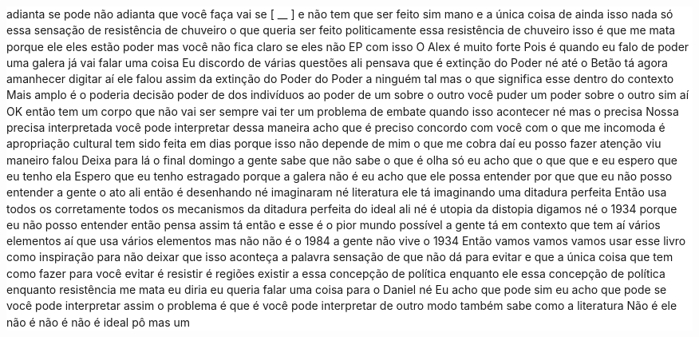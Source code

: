 adianta se pode não adianta que você
faça vai se [ __ ] e não tem que ser
feito sim mano e a única coisa de ainda
isso nada só essa sensação de
resistência de chuveiro o que queria ser
feito politicamente essa resistência de
chuveiro isso é que me mata porque ele
eles estão poder mas você não fica claro
se eles não EP
com isso O Alex é muito forte Pois é
quando eu falo de poder uma galera já
vai falar uma coisa Eu discordo de
várias questões ali pensava que é
extinção do Poder né até o Betão tá
agora amanhecer digitar aí ele falou
assim da extinção do Poder do Poder a
ninguém tal mas o que significa esse
dentro do contexto Mais amplo é o
poderia decisão poder de dos indivíduos
ao poder de um sobre o outro você puder
um poder sobre o outro sim aí OK então
tem um corpo que não vai ser sempre vai
ter um problema de embate quando isso
acontecer né mas o precisa Nossa precisa
interpretada você pode interpretar dessa
maneira acho que é preciso concordo com
você com o que me incomoda é apropriação
cultural tem sido feita em dias porque
isso não depende de mim o que me cobra
daí eu posso fazer atenção viu maneiro
falou Deixa para lá o final domingo a
gente sabe que não sabe o que é olha só
eu acho que o que que
e eu espero que eu tenho ela Espero que
eu tenho estragado porque a galera não é
eu acho que ele possa entender por que
que eu não posso entender a gente o ato
ali então é desenhando né imaginaram né
literatura ele tá imaginando uma
ditadura perfeita Então usa todos os
corretamente todos os mecanismos da
ditadura perfeita do ideal ali né é
utopia da distopia digamos né o 1934
porque eu não posso entender então pensa
assim tá então e esse é o pior mundo
possível a gente tá em contexto que tem
aí vários elementos aí que usa vários
elementos mas não não é o 1984 a gente
não vive o 1934 Então vamos vamos vamos
usar esse livro como inspiração para não
deixar que isso aconteça
a palavra sensação de que não dá para
evitar e que a única coisa que tem como
fazer para você evitar é resistir é
regiões existir
a essa concepção de política enquanto
ele essa concepção de política enquanto
resistência me mata eu diria eu queria
falar uma coisa para o Daniel né Eu acho
que pode sim eu acho que pode se você
pode interpretar assim o problema é que
é você pode interpretar de outro modo
também sabe como a literatura Não é ele
não é não é não é ideal pô mas um